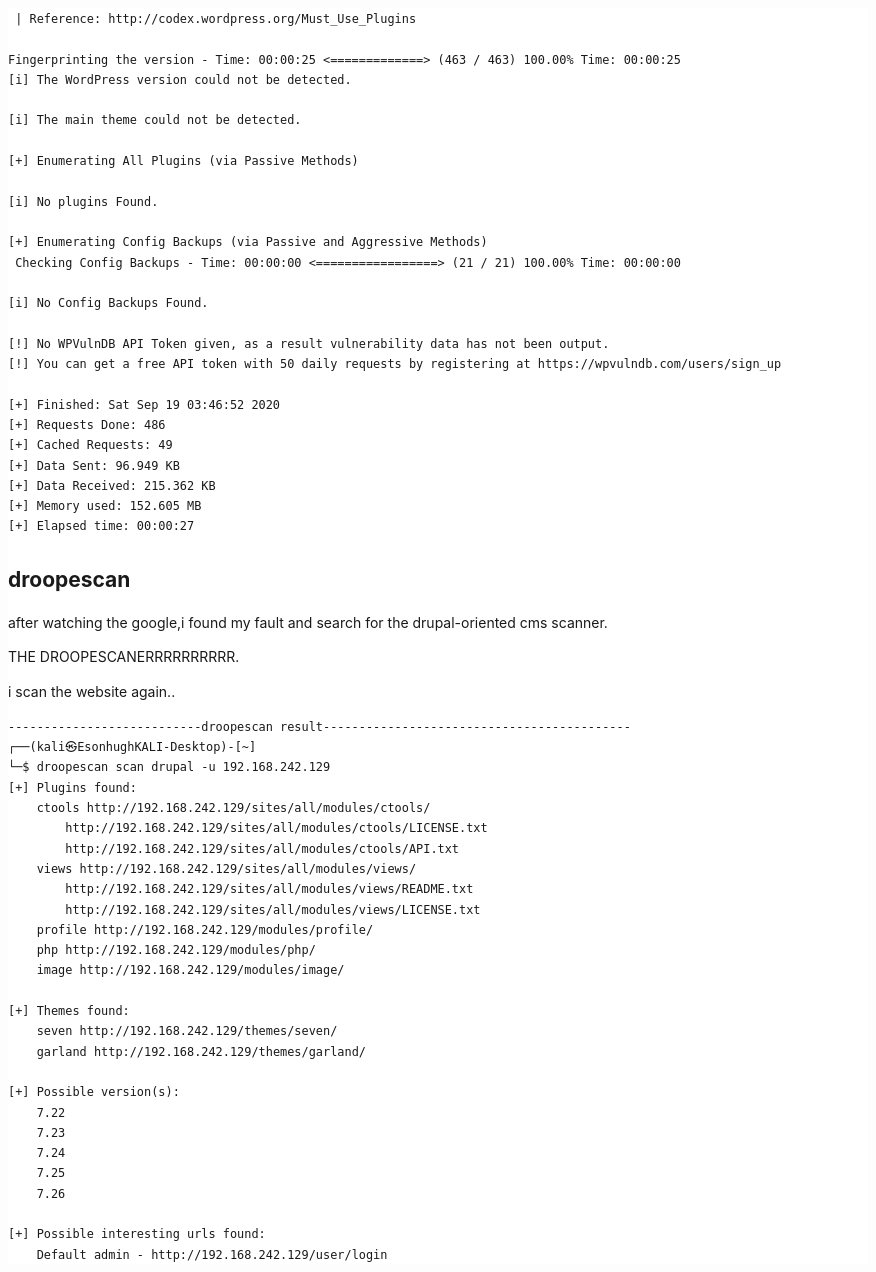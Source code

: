 ```
 | Reference: http://codex.wordpress.org/Must_Use_Plugins

Fingerprinting the version - Time: 00:00:25 <=============> (463 / 463) 100.00% Time: 00:00:25
[i] The WordPress version could not be detected.

[i] The main theme could not be detected.

[+] Enumerating All Plugins (via Passive Methods)

[i] No plugins Found.

[+] Enumerating Config Backups (via Passive and Aggressive Methods)
 Checking Config Backups - Time: 00:00:00 <=================> (21 / 21) 100.00% Time: 00:00:00

[i] No Config Backups Found.

[!] No WPVulnDB API Token given, as a result vulnerability data has not been output.
[!] You can get a free API token with 50 daily requests by registering at https://wpvulndb.com/users/sign_up

[+] Finished: Sat Sep 19 03:46:52 2020
[+] Requests Done: 486
[+] Cached Requests: 49
[+] Data Sent: 96.949 KB
[+] Data Received: 215.362 KB
[+] Memory used: 152.605 MB
[+] Elapsed time: 00:00:27
```

## droopescan

after watching the google,i found my fault and search for the drupal-oriented cms scanner.

THE DROOPESCANERRRRRRRRRR.

i scan the website again..
```
---------------------------droopescan result-------------------------------------------
┌──(kali㉿EsonhughKALI-Desktop)-[~]
└─$ droopescan scan drupal -u 192.168.242.129
[+] Plugins found:                                                              
    ctools http://192.168.242.129/sites/all/modules/ctools/
        http://192.168.242.129/sites/all/modules/ctools/LICENSE.txt
        http://192.168.242.129/sites/all/modules/ctools/API.txt
    views http://192.168.242.129/sites/all/modules/views/
        http://192.168.242.129/sites/all/modules/views/README.txt
        http://192.168.242.129/sites/all/modules/views/LICENSE.txt
    profile http://192.168.242.129/modules/profile/
    php http://192.168.242.129/modules/php/
    image http://192.168.242.129/modules/image/

[+] Themes found:
    seven http://192.168.242.129/themes/seven/
    garland http://192.168.242.129/themes/garland/

[+] Possible version(s):
    7.22
    7.23
    7.24
    7.25
    7.26

[+] Possible interesting urls found:
    Default admin - http://192.168.242.129/user/login
```